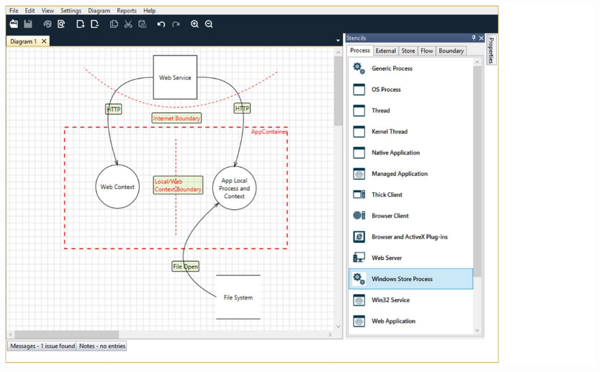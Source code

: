 <img src="../images/security-engineering-4-threat-risk-modeling-11.3.1.png?raw=true" alt="drawing" width="720"/>

<br/>
